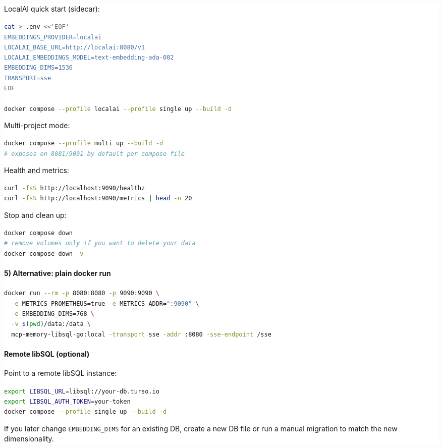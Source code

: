 LocalAI quick start (sidecar):

```bash
cat > .env <<'EOF'
EMBEDDINGS_PROVIDER=localai
LOCALAI_BASE_URL=http://localai:8080/v1
LOCALAI_EMBEDDINGS_MODEL=text-embedding-ada-002
EMBEDDING_DIMS=1536
TRANSPORT=sse
EOF

docker compose --profile localai --profile single up --build -d
```

Multi-project mode:

```bash
docker compose --profile multi up --build -d
# exposes on 8081/9091 by default per compose file
```

Health and metrics:

```bash
curl -fsS http://localhost:9090/healthz
curl -fsS http://localhost:9090/metrics | head -n 20
```

Stop and clean up:

```bash
docker compose down
# remove volumes only if you want to delete your data
docker compose down -v
```

#### 5) Alternative: plain docker run

```bash
docker run --rm -p 8080:8080 -p 9090:9090 \
  -e METRICS_PROMETHEUS=true -e METRICS_ADDR=":9090" \
  -e EMBEDDING_DIMS=768 \
  -v $(pwd)/data:/data \
  mcp-memory-libsql-go:local -transport sse -addr :8080 -sse-endpoint /sse
```

#### Remote libSQL (optional)

Point to a remote libSQL instance:

```bash
export LIBSQL_URL=libsql://your-db.turso.io
export LIBSQL_AUTH_TOKEN=your-token
docker compose --profile single up --build -d
```

If you later change `EMBEDDING_DIMS` for an existing DB, create a new DB file or run a manual migration to match the new dimensionality.
